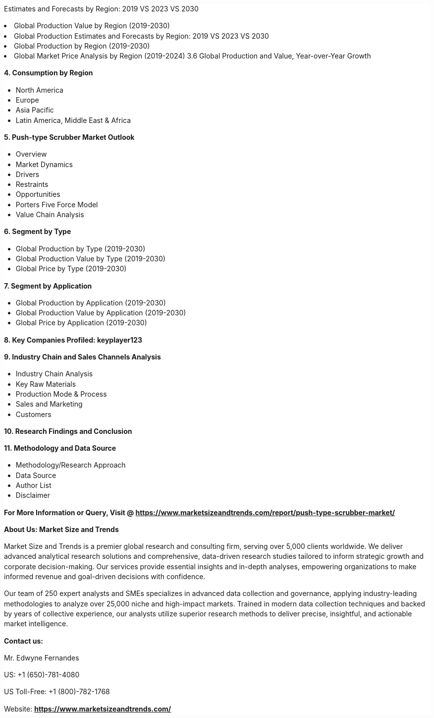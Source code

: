 Estimates and Forecasts by Region: 2019 VS 2023 VS 2030</li><li>Global Production Value by Region (2019-2030)</li><li>Global Production Estimates and Forecasts by Region: 2019 VS 2023 VS 2030</li><li>Global Production by Region (2019-2030)</li><li>Global Market Price Analysis by Region (2019-2024) 3.6 Global Production and Value, Year-over-Year Growth</li></ul><p><strong>4. Consumption by Region</strong></p><ul><li>North America</li><li>Europe</li><li>Asia Pacific</li><li>Latin America, Middle East &amp; Africa</li></ul><p><strong>5. Push-type Scrubber Market Outlook</strong></p><ul><li>Overview</li><li>Market Dynamics</li><li>Drivers</li><li>Restraints</li><li>Opportunities</li><li>Porters Five Force Model</li><li>Value Chain Analysis&nbsp;</li></ul><p><strong>6. Segment by Type</strong></p><ul><li>Global Production by Type (2019-2030)</li><li>Global Production Value by Type (2019-2030)</li><li>Global Price by Type (2019-2030)</li></ul><p><strong>7. Segment by Application</strong></p><ul><li>Global Production by Application (2019-2030)</li><li>Global Production Value by Application (2019-2030)</li><li>Global Price by Application (2019-2030)</li></ul><p><strong>8. Key Companies Profiled: keyplayer123</strong></p><p><strong>9. Industry Chain and Sales Channels Analysis</strong></p><ul><li>Industry Chain Analysis</li><li>Key Raw Materials</li><li>Production Mode &amp; Process</li><li>Sales and Marketing</li><li>Customers</li></ul><p><strong>10. Research Findings and Conclusion</strong></p><p><strong>11. Methodology and Data Source</strong></p><ul><li>Methodology/Research Approach</li><li>Data Source</li><li>Author List</li><li>Disclaimer</li></ul></p><p><strong>For More Information or Query, Visit @ <a href="https://www.marketsizeandtrends.com/report/push-type-scrubber-market/">https://www.marketsizeandtrends.com/report/push-type-scrubber-market/</a></strong></p><p><strong>About Us: Market Size and Trends</strong></p><p>Market Size and Trends is a premier global research and consulting firm, serving over 5,000 clients worldwide. We deliver advanced analytical research solutions and comprehensive, data-driven research studies tailored to inform strategic growth and corporate decision-making. Our services provide essential insights and in-depth analyses, empowering organizations to make informed revenue and goal-driven decisions with confidence.</p><p>Our team of 250 expert analysts and SMEs specializes in advanced data collection and governance, applying industry-leading methodologies to analyze over 25,000 niche and high-impact markets. Trained in modern data collection techniques and backed by years of collective experience, our analysts utilize superior research methods to deliver precise, insightful, and actionable market intelligence.</p><p><strong>Contact us:</strong></p><p>Mr. Edwyne Fernandes</p><p>US: +1 (650)-781-4080</p><p>US Toll-Free: +1 (800)-782-1768</p><p>Website: <strong><a href="https://www.marketsizeandtrends.com/">https://www.marketsizeandtrends.com/</a></strong></p>
